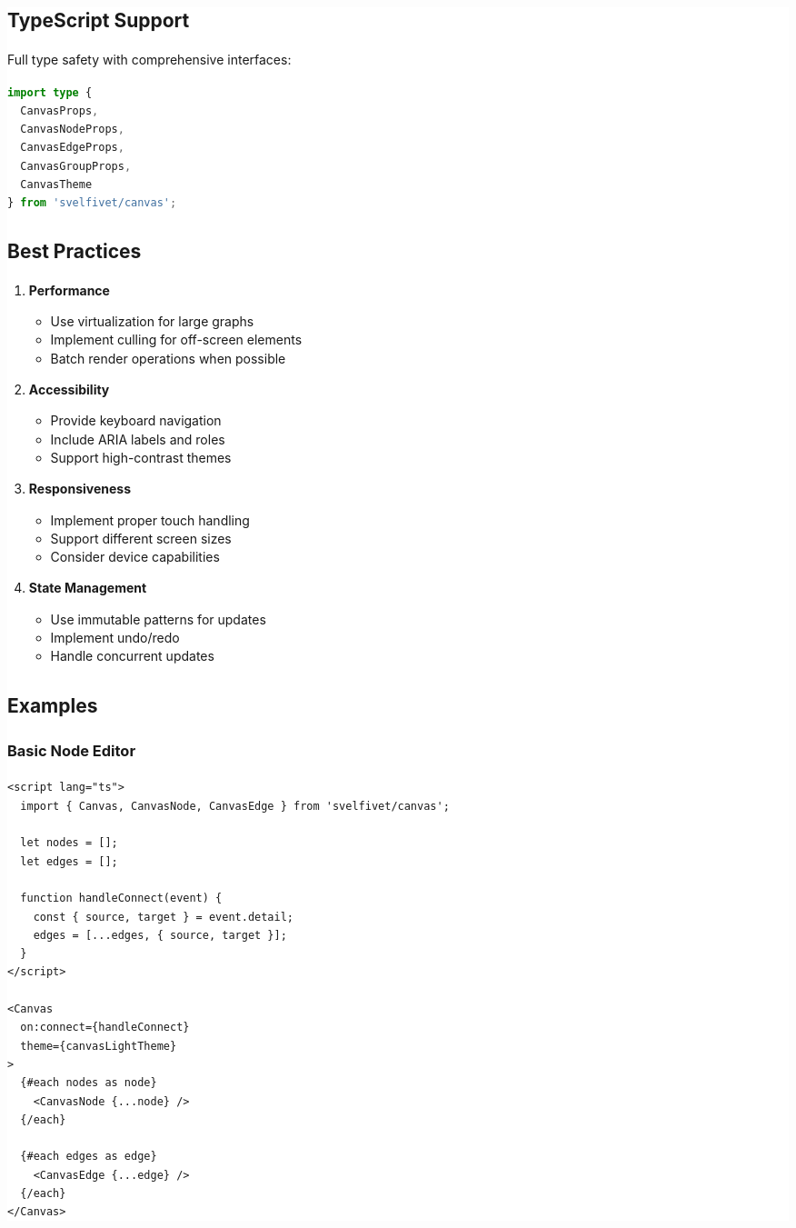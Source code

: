 ## TypeScript Support

Full type safety with comprehensive interfaces:

```typescript
import type {
  CanvasProps,
  CanvasNodeProps,
  CanvasEdgeProps,
  CanvasGroupProps,
  CanvasTheme
} from 'svelfivet/canvas';
```

## Best Practices

1. **Performance**
   - Use virtualization for large graphs
   - Implement culling for off-screen elements
   - Batch render operations when possible

2. **Accessibility**
   - Provide keyboard navigation
   - Include ARIA labels and roles
   - Support high-contrast themes

3. **Responsiveness**
   - Implement proper touch handling
   - Support different screen sizes
   - Consider device capabilities

4. **State Management**
   - Use immutable patterns for updates
   - Implement undo/redo
   - Handle concurrent updates

## Examples

### Basic Node Editor

```svelte
<script lang="ts">
  import { Canvas, CanvasNode, CanvasEdge } from 'svelfivet/canvas';
  
  let nodes = [];
  let edges = [];
  
  function handleConnect(event) {
    const { source, target } = event.detail;
    edges = [...edges, { source, target }];
  }
</script>

<Canvas
  on:connect={handleConnect}
  theme={canvasLightTheme}
>
  {#each nodes as node}
    <CanvasNode {...node} />
  {/each}
  
  {#each edges as edge}
    <CanvasEdge {...edge} />
  {/each}
</Canvas>
```